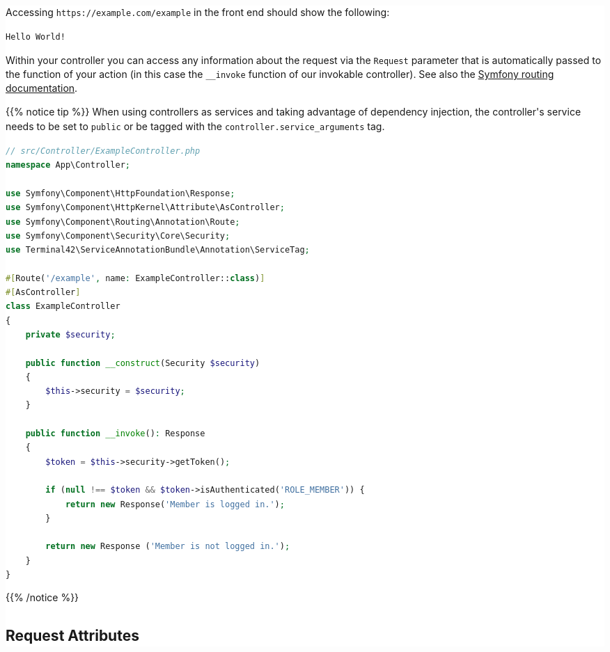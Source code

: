Accessing `https://example.com/example` in the front end should show the following:

```none
Hello World!
```

Within your controller you can access any information about the request via the
`Request` parameter that is automatically passed to the function of your action
(in this case the `__invoke` function of our invokable controller). See also the
[Symfony routing documentation][SymfonyRouteNameParams].

{{% notice tip %}}
When using controllers as services and taking advantage of dependency injection,
the controller's service needs to be set to `public` or be tagged with the
`controller.service_arguments` tag.

```php
// src/Controller/ExampleController.php
namespace App\Controller;

use Symfony\Component\HttpFoundation\Response;
use Symfony\Component\HttpKernel\Attribute\AsController;
use Symfony\Component\Routing\Annotation\Route;
use Symfony\Component\Security\Core\Security;
use Terminal42\ServiceAnnotationBundle\Annotation\ServiceTag;

#[Route('/example', name: ExampleController::class)]
#[AsController]
class ExampleController
{
    private $security;

    public function __construct(Security $security)
    {
        $this->security = $security;
    }

    public function __invoke(): Response
    {
        $token = $this->security->getToken();

        if (null !== $token && $token->isAuthenticated('ROLE_MEMBER')) {
            return new Response('Member is logged in.');
        }

        return new Response ('Member is not logged in.');
    }
}
```
{{% /notice %}}


## Request Attributes


[SymfonyRouting]: https://symfony.com/doc/current/routing.html
[InvokableController]: https://symfony.com/doc/current/controller/service.html#invokable-controllers
[FQCN]: https://www.php-fig.org/psr/psr-4/
[BackEndRoutes]: /guides/back-end-routes/
[RequestTokens]: /framework/request-tokens/
[SymfonyRouteNameParams]: https://symfony.com/doc/current/routing.html#getting-the-route-name-and-parameters